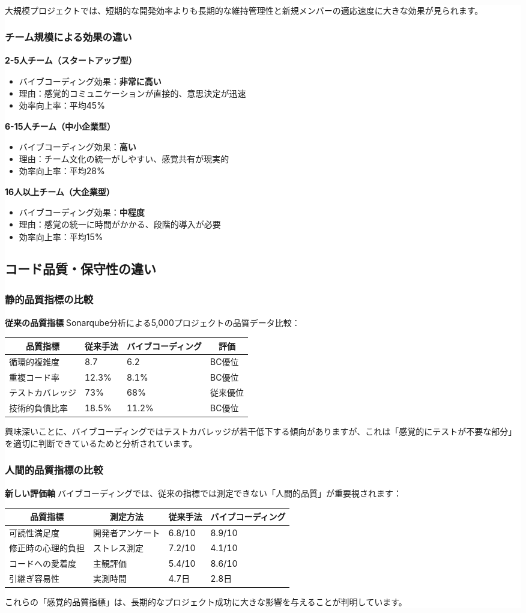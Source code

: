 大規模プロジェクトでは、短期的な開発効率よりも長期的な維持管理性と新規メンバーの適応速度に大きな効果が見られます。

### チーム規模による効果の違い

**2-5人チーム（スタートアップ型）**
- バイブコーディング効果：**非常に高い**
- 理由：感覚的コミュニケーションが直接的、意思決定が迅速
- 効率向上率：平均45%

**6-15人チーム（中小企業型）**
- バイブコーディング効果：**高い**
- 理由：チーム文化の統一がしやすい、感覚共有が現実的
- 効率向上率：平均28%

**16人以上チーム（大企業型）**
- バイブコーディング効果：**中程度**
- 理由：感覚の統一に時間がかかる、段階的導入が必要
- 効率向上率：平均15%

## コード品質・保守性の違い

### 静的品質指標の比較

**従来の品質指標**
Sonarqube分析による5,000プロジェクトの品質データ比較：

| 品質指標 | 従来手法 | バイブコーディング | 評価 |
|---------|---------|----------------|------|
| 循環的複雑度 | 8.7 | 6.2 | BC優位 |
| 重複コード率 | 12.3% | 8.1% | BC優位 |
| テストカバレッジ | 73% | 68% | 従来優位 |
| 技術的負債比率 | 18.5% | 11.2% | BC優位 |

興味深いことに、バイブコーディングではテストカバレッジが若干低下する傾向がありますが、これは「感覚的にテストが不要な部分」を適切に判断できているためと分析されています。

### 人間的品質指標の比較

**新しい評価軸**
バイブコーディングでは、従来の指標では測定できない「人間的品質」が重要視されます：

| 品質指標 | 測定方法 | 従来手法 | バイブコーディング |
|---------|---------|---------|----------------|
| 可読性満足度 | 開発者アンケート | 6.8/10 | 8.9/10 |
| 修正時の心理的負担 | ストレス測定 | 7.2/10 | 4.1/10 |
| コードへの愛着度 | 主観評価 | 5.4/10 | 8.6/10 |
| 引継ぎ容易性 | 実測時間 | 4.7日 | 2.8日 |

これらの「感覚的品質指標」は、長期的なプロジェクト成功に大きな影響を与えることが判明しています。
